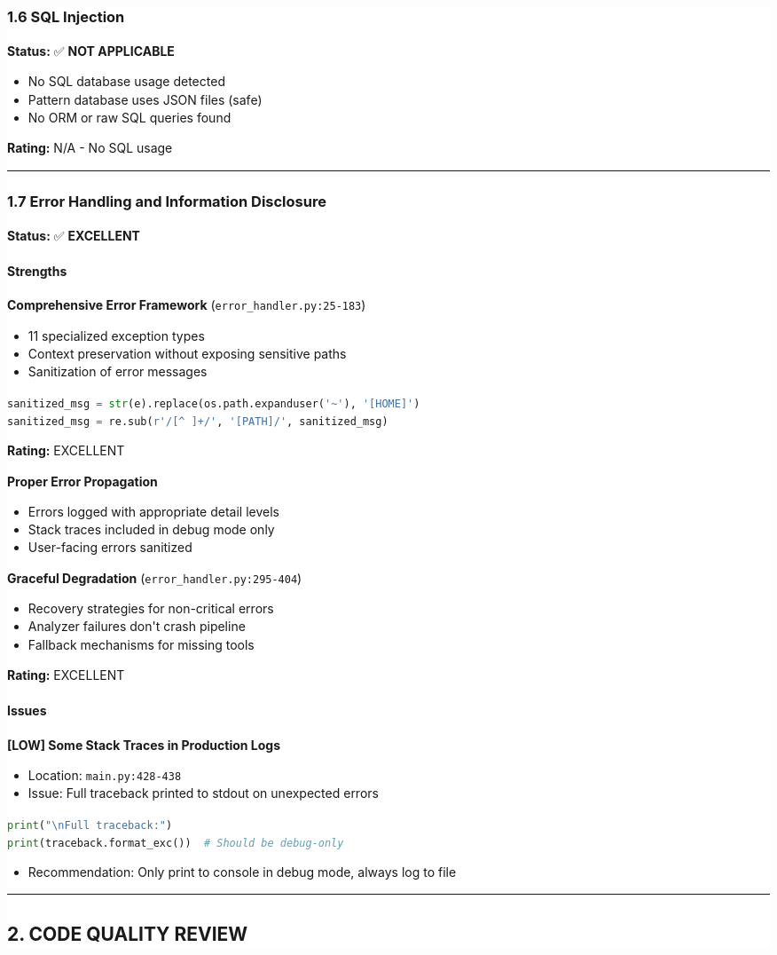 
### 1.6 SQL Injection

**Status:** ✅ **NOT APPLICABLE**

- No SQL database usage detected
- Pattern database uses JSON files (safe)
- No ORM or raw SQL queries found

**Rating:** N/A - No SQL usage

---

### 1.7 Error Handling and Information Disclosure

**Status:** ✅ **EXCELLENT**

#### Strengths

**Comprehensive Error Framework** (`error_handler.py:25-183`)
- 11 specialized exception types
- Context preservation without exposing sensitive paths
- Sanitization of error messages
```python
sanitized_msg = str(e).replace(os.path.expanduser('~'), '[HOME]')
sanitized_msg = re.sub(r'/[^ ]+/', '[PATH]/', sanitized_msg)
```

**Rating:** EXCELLENT

**Proper Error Propagation**
- Errors logged with appropriate detail levels
- Stack traces included in debug mode only
- User-facing errors sanitized

**Graceful Degradation** (`error_handler.py:295-404`)
- Recovery strategies for non-critical errors
- Analyzer failures don't crash pipeline
- Fallback mechanisms for missing tools

**Rating:** EXCELLENT

#### Issues

**[LOW] Some Stack Traces in Production Logs**
- Location: `main.py:428-438`
- Issue: Full traceback printed to stdout on unexpected errors
```python
print("\nFull traceback:")
print(traceback.format_exc())  # Should be debug-only
```
- Recommendation: Only print to console in debug mode, always log to file

---

## 2. CODE QUALITY REVIEW
